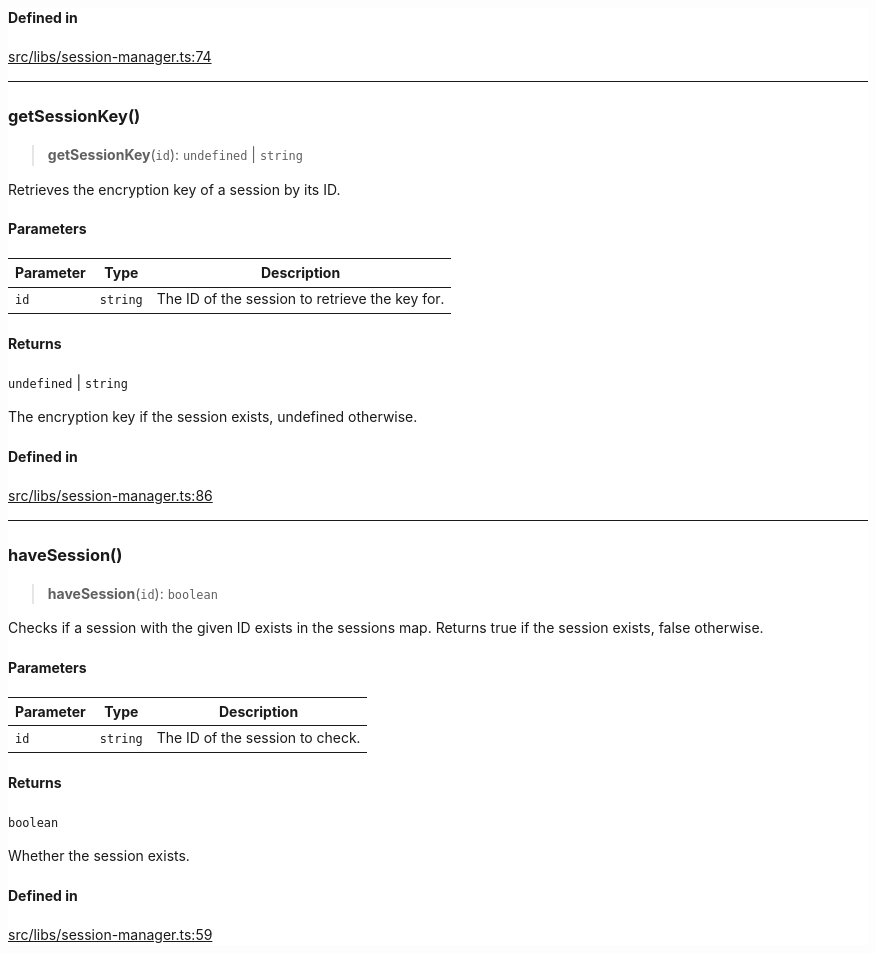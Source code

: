 #### Defined in

[src/libs/session-manager.ts:74](https://github.com/Ulink-Volunteer-Team/statistics-system/blob/main/src/libs/session-manager.ts#L74)

***

### getSessionKey()

> **getSessionKey**(`id`): `undefined` \| `string`

Retrieves the encryption key of a session by its ID.

#### Parameters

| Parameter | Type | Description |
| ------ | ------ | ------ |
| `id` | `string` | The ID of the session to retrieve the key for. |

#### Returns

`undefined` \| `string`

The encryption key if the session exists, undefined otherwise.

#### Defined in

[src/libs/session-manager.ts:86](https://github.com/Ulink-Volunteer-Team/statistics-system/blob/main/src/libs/session-manager.ts#L86)

***

### haveSession()

> **haveSession**(`id`): `boolean`

Checks if a session with the given ID exists in the sessions map.
Returns true if the session exists, false otherwise.

#### Parameters

| Parameter | Type | Description |
| ------ | ------ | ------ |
| `id` | `string` | The ID of the session to check. |

#### Returns

`boolean`

Whether the session exists.

#### Defined in

[src/libs/session-manager.ts:59](https://github.com/Ulink-Volunteer-Team/statistics-system/blob/main/src/libs/session-manager.ts#L59)
